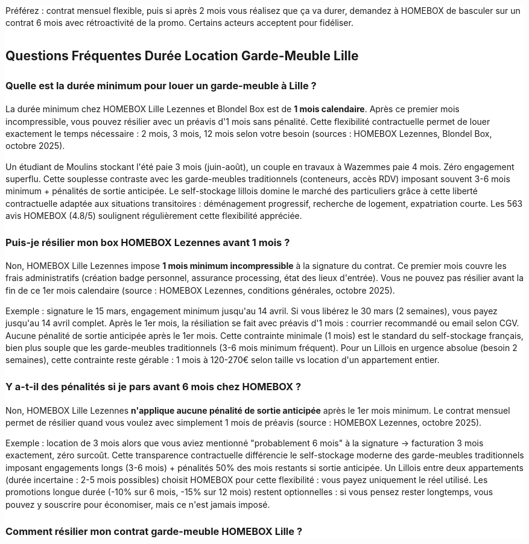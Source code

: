 Préférez : contrat mensuel flexible, puis si après 2 mois vous réalisez que ça va durer, demandez à HOMEBOX de basculer sur un contrat 6 mois avec rétroactivité de la promo. Certains acteurs acceptent pour fidéliser.

## Questions Fréquentes Durée Location Garde-Meuble Lille

### Quelle est la durée minimum pour louer un garde-meuble à Lille ?

La durée minimum chez HOMEBOX Lille Lezennes et Blondel Box est de **1 mois calendaire**. Après ce premier mois incompressible, vous pouvez résilier avec un préavis d'1 mois sans pénalité. Cette flexibilité contractuelle permet de louer exactement le temps nécessaire : 2 mois, 3 mois, 12 mois selon votre besoin (sources : HOMEBOX Lezennes, Blondel Box, octobre 2025).

Un étudiant de Moulins stockant l'été paie 3 mois (juin-août), un couple en travaux à Wazemmes paie 4 mois. Zéro engagement superflu. Cette souplesse contraste avec les garde-meubles traditionnels (conteneurs, accès RDV) imposant souvent 3-6 mois minimum + pénalités de sortie anticipée. Le self-stockage lillois domine le marché des particuliers grâce à cette liberté contractuelle adaptée aux situations transitoires : déménagement progressif, recherche de logement, expatriation courte. Les 563 avis HOMEBOX (4.8/5) soulignent régulièrement cette flexibilité appréciée.

### Puis-je résilier mon box HOMEBOX Lezennes avant 1 mois ?

Non, HOMEBOX Lille Lezennes impose **1 mois minimum incompressible** à la signature du contrat. Ce premier mois couvre les frais administratifs (création badge personnel, assurance processing, état des lieux d'entrée). Vous ne pouvez pas résilier avant la fin de ce 1er mois calendaire (source : HOMEBOX Lezennes, conditions générales, octobre 2025).

Exemple : signature le 15 mars, engagement minimum jusqu'au 14 avril. Si vous libérez le 30 mars (2 semaines), vous payez jusqu'au 14 avril complet. Après le 1er mois, la résiliation se fait avec préavis d'1 mois : courrier recommandé ou email selon CGV. Aucune pénalité de sortie anticipée après le 1er mois. Cette contrainte minimale (1 mois) est le standard du self-stockage français, bien plus souple que les garde-meubles traditionnels (3-6 mois minimum fréquent). Pour un Lillois en urgence absolue (besoin 2 semaines), cette contrainte reste gérable : 1 mois à 120-270€ selon taille vs location d'un appartement entier.

### Y a-t-il des pénalités si je pars avant 6 mois chez HOMEBOX ?

Non, HOMEBOX Lille Lezennes **n'applique aucune pénalité de sortie anticipée** après le 1er mois minimum. Le contrat mensuel permet de résilier quand vous voulez avec simplement 1 mois de préavis (source : HOMEBOX Lezennes, octobre 2025).

Exemple : location de 3 mois alors que vous aviez mentionné "probablement 6 mois" à la signature → facturation 3 mois exactement, zéro surcoût. Cette transparence contractuelle différencie le self-stockage moderne des garde-meubles traditionnels imposant engagements longs (3-6 mois) + pénalités 50% des mois restants si sortie anticipée. Un Lillois entre deux appartements (durée incertaine : 2-5 mois possibles) choisit HOMEBOX pour cette flexibilité : vous payez uniquement le réel utilisé. Les promotions longue durée (-10% sur 6 mois, -15% sur 12 mois) restent optionnelles : si vous pensez rester longtemps, vous pouvez y souscrire pour économiser, mais ce n'est jamais imposé.

### Comment résilier mon contrat garde-meuble HOMEBOX Lille ?
